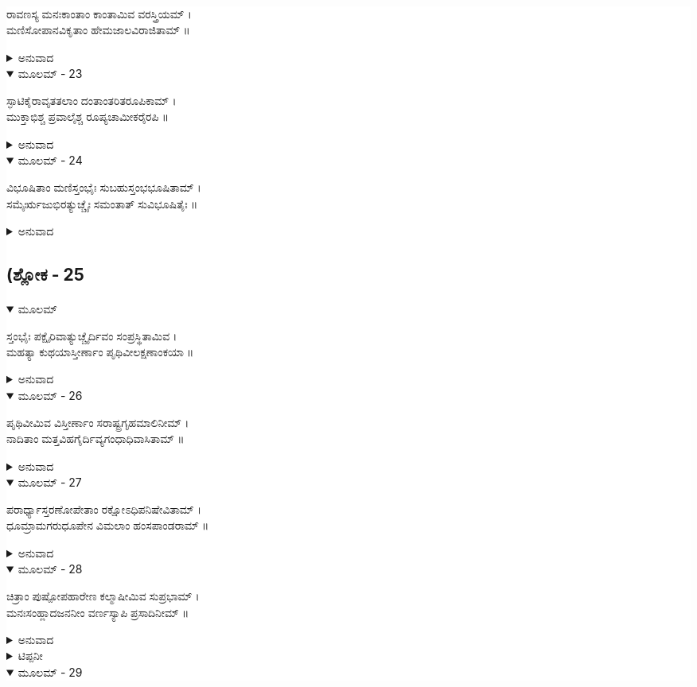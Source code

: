 ರಾವಣಸ್ಯ ಮನಃಕಾಂತಾಂ ಕಾಂತಾಮಿವ ವರಸ್ತ್ರಿಯಮ್ ।  
ಮಣಿಸೋಪಾನವಿಕೃತಾಂ ಹೇಮಜಾಲವಿರಾಜಿತಾಮ್ ॥
</details>

<details><summary>ಅನುವಾದ</summary></details>

<details open><summary>ಮೂಲಮ್ - 23</summary>

ಸ್ಫಾಟಿಕೈರಾವೃತತಲಾಂ ದಂತಾಂತರಿತರೂಪಿಕಾಮ್ ।  
ಮುಕ್ತಾಭಿಶ್ಚ ಪ್ರವಾಲೈಶ್ಚ ರೂಪ್ಯಚಾಮೀಕರೈರಪಿ ॥
</details>

<details><summary>ಅನುವಾದ</summary></details>

<details open><summary>ಮೂಲಮ್ - 24</summary>

ವಿಭೂಷಿತಾಂ ಮಣಿಸ್ತಂಭೈಃ ಸುಬಹುಸ್ತಂಭಭೂಷಿತಾಮ್ ।  
ಸಮೈರ್ಋಜುಭಿರತ್ಯುಚ್ಚೈಃ ಸಮಂತಾತ್ ಸುವಿಭೂಷಿತೈಃ ॥
</details>

<details><summary>ಅನುವಾದ</summary></details>

## (ಶ್ಲೋಕ - 25


<details open><summary>ಮೂಲಮ್</summary>

ಸ್ತಂಭೈಃ ಪಕ್ಷೈರಿವಾತ್ಯುಚ್ಚೈರ್ದಿವಂ ಸಂಪ್ರಸ್ಥಿತಾಮಿವ ।  
ಮಹತ್ಯಾ ಕುಥಯಾಸ್ತೀರ್ಣಾಂ ಪೃಥಿವೀಲಕ್ಷಣಾಂಕಯಾ ॥
</details>

<details><summary>ಅನುವಾದ</summary></details>

<details open><summary>ಮೂಲಮ್ - 26</summary>

ಪೃಥಿವೀಮಿವ ವಿಸ್ತೀರ್ಣಾಂ ಸರಾಷ್ಟ್ರಗೃಹಮಾಲಿನೀಮ್ ।  
ನಾದಿತಾಂ ಮತ್ತವಿಹಗೈರ್ದಿವ್ಯಗಂಧಾಧಿವಾಸಿತಾಮ್ ॥
</details>

<details><summary>ಅನುವಾದ</summary></details>

<details open><summary>ಮೂಲಮ್ - 27</summary>

ಪರಾರ್ಧ್ಯಾಸ್ತರಣೋಪೇತಾಂ ರಕ್ಷೋಽಧಿಪನಿಷೇವಿತಾಮ್ ।  
ಧೂಮ್ರಾಮಗರುಧೂಪೇನ ವಿಮಲಾಂ ಹಂಸಪಾಂಡರಾಮ್ ॥
</details>

<details><summary>ಅನುವಾದ</summary></details>

<details open><summary>ಮೂಲಮ್ - 28</summary>

ಚಿತ್ರಾಂ ಪುಷ್ಪೋಪಹಾರೇಣ ಕಲ್ಮಾಷೀಮಿವ ಸುಪ್ರಭಾಮ್ ।  
ಮನಃಸಂಹ್ಲಾದಜನನೀಂ ವರ್ಣಸ್ಯಾಪಿ ಪ್ರಸಾದಿನೀಮ್ ॥
</details>

<details><summary>ಅನುವಾದ</summary></details>

<details><summary>ಟಿಪ್ಪನೀ</summary></details>

<details open><summary>ಮೂಲಮ್ - 29</summary>
